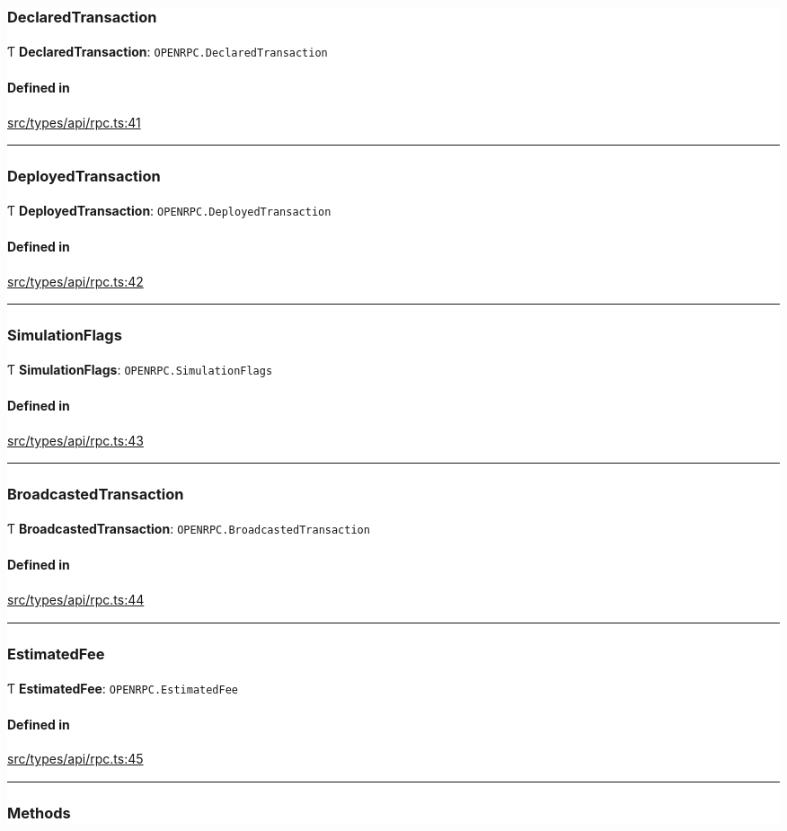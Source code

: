 ### DeclaredTransaction

Ƭ **DeclaredTransaction**: `OPENRPC.DeclaredTransaction`

#### Defined in

[src/types/api/rpc.ts:41](https://github.com/0xs34n/starknet.js/blob/develop/src/types/api/rpc.ts#L41)

---

### DeployedTransaction

Ƭ **DeployedTransaction**: `OPENRPC.DeployedTransaction`

#### Defined in

[src/types/api/rpc.ts:42](https://github.com/0xs34n/starknet.js/blob/develop/src/types/api/rpc.ts#L42)

---

### SimulationFlags

Ƭ **SimulationFlags**: `OPENRPC.SimulationFlags`

#### Defined in

[src/types/api/rpc.ts:43](https://github.com/0xs34n/starknet.js/blob/develop/src/types/api/rpc.ts#L43)

---

### BroadcastedTransaction

Ƭ **BroadcastedTransaction**: `OPENRPC.BroadcastedTransaction`

#### Defined in

[src/types/api/rpc.ts:44](https://github.com/0xs34n/starknet.js/blob/develop/src/types/api/rpc.ts#L44)

---

### EstimatedFee

Ƭ **EstimatedFee**: `OPENRPC.EstimatedFee`

#### Defined in

[src/types/api/rpc.ts:45](https://github.com/0xs34n/starknet.js/blob/develop/src/types/api/rpc.ts#L45)

---

### Methods
